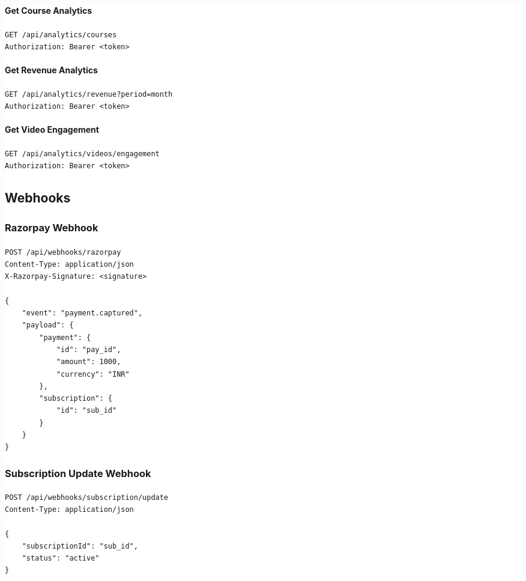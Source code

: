 #### Get Course Analytics
```http
GET /api/analytics/courses
Authorization: Bearer <token>
```

#### Get Revenue Analytics
```http
GET /api/analytics/revenue?period=month
Authorization: Bearer <token>
```

#### Get Video Engagement
```http
GET /api/analytics/videos/engagement
Authorization: Bearer <token>
```

## Webhooks

### Razorpay Webhook
```http
POST /api/webhooks/razorpay
Content-Type: application/json
X-Razorpay-Signature: <signature>

{
    "event": "payment.captured",
    "payload": {
        "payment": {
            "id": "pay_id",
            "amount": 1000,
            "currency": "INR"
        },
        "subscription": {
            "id": "sub_id"
        }
    }
}
```

### Subscription Update Webhook
```http
POST /api/webhooks/subscription/update
Content-Type: application/json

{
    "subscriptionId": "sub_id",
    "status": "active"
}
```
